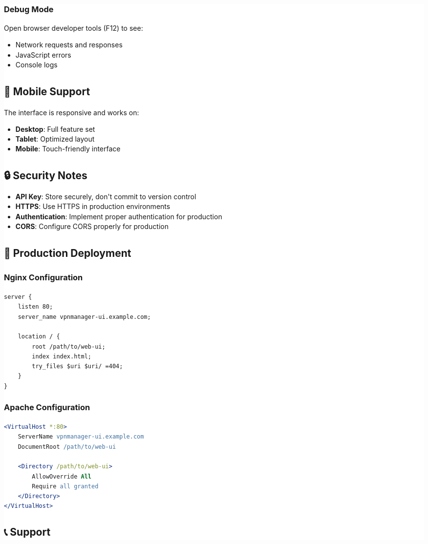 ### Debug Mode
Open browser developer tools (F12) to see:
- Network requests and responses
- JavaScript errors
- Console logs

## 📱 Mobile Support

The interface is responsive and works on:
- **Desktop**: Full feature set
- **Tablet**: Optimized layout
- **Mobile**: Touch-friendly interface

## 🔒 Security Notes

- **API Key**: Store securely, don't commit to version control
- **HTTPS**: Use HTTPS in production environments
- **Authentication**: Implement proper authentication for production
- **CORS**: Configure CORS properly for production

## 🚀 Production Deployment

### Nginx Configuration
```nginx
server {
    listen 80;
    server_name vpnmanager-ui.example.com;
    
    location / {
        root /path/to/web-ui;
        index index.html;
        try_files $uri $uri/ =404;
    }
}
```

### Apache Configuration
```apache
<VirtualHost *:80>
    ServerName vpnmanager-ui.example.com
    DocumentRoot /path/to/web-ui
    
    <Directory /path/to/web-ui>
        AllowOverride All
        Require all granted
    </Directory>
</VirtualHost>
```

## 📞 Support
